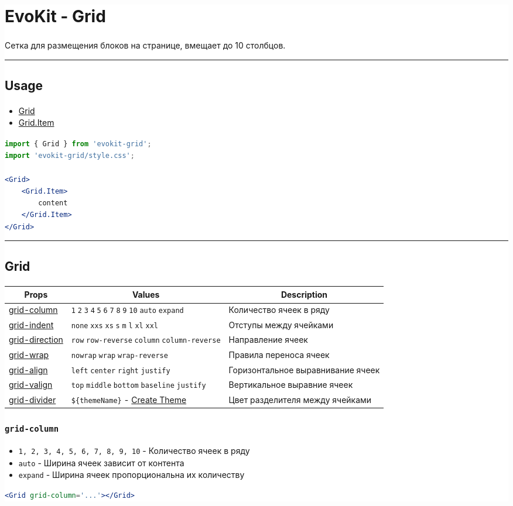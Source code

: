 [create_theme]: create_theme/

[grid]: #grid
[griditem]: #griditem

[grid-column]: #grid-column
[grid-indent]: #grid-indent
[grid-direction]: #grid-direction
[grid-align]: #grid-align
[grid-valign]: #grid-valign
[grid-divider]: #grid-divider
[grid-wrap]: #grid-wrap

[grid-item-order]: #grid-item-order
[grid-item-width]: #grid-item-width

# EvoKit - Grid

Cетка для размещения блоков на странице, вмещает до 10 столбцов.

---

## Usage

- [Grid][grid]
- [Grid.Item][griditem]

```jsx
import { Grid } from 'evokit-grid';
import 'evokit-grid/style.css';

<Grid>
    <Grid.Item>
        content
    </Grid.Item>
</Grid>

```

---

## Grid

| Props | Values | Description |
|-------|--------|-------------|
| [grid-column]    | `1` `2` `3` `4` `5` `6` `7` `8` `9` `10` `auto` `expand` | Количество ячеек в ряду |
| [grid-indent]    | `none` `xxs` `xs` `s` `m` `l` `xl` `xxl` | Отступы между ячейками |
| [grid-direction] | `row` `row-reverse` `column` `column-reverse` | Направление ячеек |
| [grid-wrap]      | `nowrap` `wrap` `wrap-reverse` | Правила переноса ячеек |
| [grid-align]     | `left` `center` `right` `justify` | Горизонтальное выравнивание ячеек |
| [grid-valign]    | `top` `middle` `bottom` `baseline` `justify` | Вертикальное выравние ячеек |
| [grid-divider]   | `${themeName}` - [Create Theme][create_theme] | Цвет разделителя между ячейками |

### `grid-column`

- `1, 2, 3, 4, 5, 6, 7, 8, 9, 10` - Количество ячеек в ряду
- `auto` - Ширина ячеек зависит от контента
- `expand` - Ширина ячеек пропорциональна их количеству

```jsx
<Grid grid-column='...'></Grid>
```
